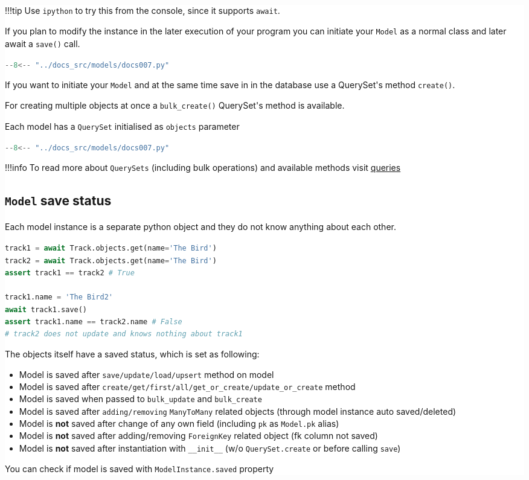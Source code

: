 !!!tip 
    Use `ipython` to try this from the console, since it supports `await`.

If you plan to modify the instance in the later execution of your program you can initiate your `Model` as a normal class and later await a `save()` call.  

```Python hl_lines="20 21"
--8<-- "../docs_src/models/docs007.py"
```

If you want to initiate your `Model` and at the same time save in in the database use a QuerySet's method `create()`.

For creating multiple objects at once a `bulk_create()` QuerySet's method is available.

Each model has a `QuerySet` initialised as `objects` parameter 

```Python hl_lines="23"
--8<-- "../docs_src/models/docs007.py"
```

!!!info
    To read more about `QuerySets` (including bulk operations) and available methods visit [queries][queries]

## `Model` save status

Each model instance is a separate python object and they do not know anything about each other.

```python
track1 = await Track.objects.get(name='The Bird')
track2 = await Track.objects.get(name='The Bird')
assert track1 == track2 # True

track1.name = 'The Bird2'
await track1.save()
assert track1.name == track2.name # False
# track2 does not update and knows nothing about track1
```

The objects itself have a saved status, which is set as following:

*  Model is saved after `save/update/load/upsert` method on model
*  Model is saved after `create/get/first/all/get_or_create/update_or_create` method
*  Model is saved when passed to `bulk_update` and `bulk_create`
*  Model is saved after `adding/removing` `ManyToMany` related objects (through model instance auto saved/deleted)
*  Model is **not** saved after change of any own field (including `pk` as `Model.pk` alias)
*  Model is **not** saved after adding/removing `ForeignKey` related object (fk column not saved)
*  Model is **not** saved after instantiation with `__init__` (w/o `QuerySet.create` or before calling `save`)

You can check if model is saved with `ModelInstance.saved` property

[fields]: ../fields/field-types.md
[relations]: ../relations/index.md
[queries]: ../queries/index.md
[pydantic]: https://pydantic-docs.helpmanual.io/
[sqlalchemy-core]: https://docs.sqlalchemy.org/en/latest/core/
[sqlalchemy-metadata]: https://docs.sqlalchemy.org/en/13/core/metadata.html
[databases]: https://github.com/encode/databases
[sqlalchemy connection string]: https://docs.sqlalchemy.org/en/13/core/engines.html#database-urls
[sqlalchemy table creation]: https://docs.sqlalchemy.org/en/13/core/metadata.html#creating-and-dropping-database-tables
[alembic]: https://alembic.sqlalchemy.org/en/latest/tutorial.html
[save status]:  ../models/index/#model-save-status
[Internals]:  ../models/internals.md
